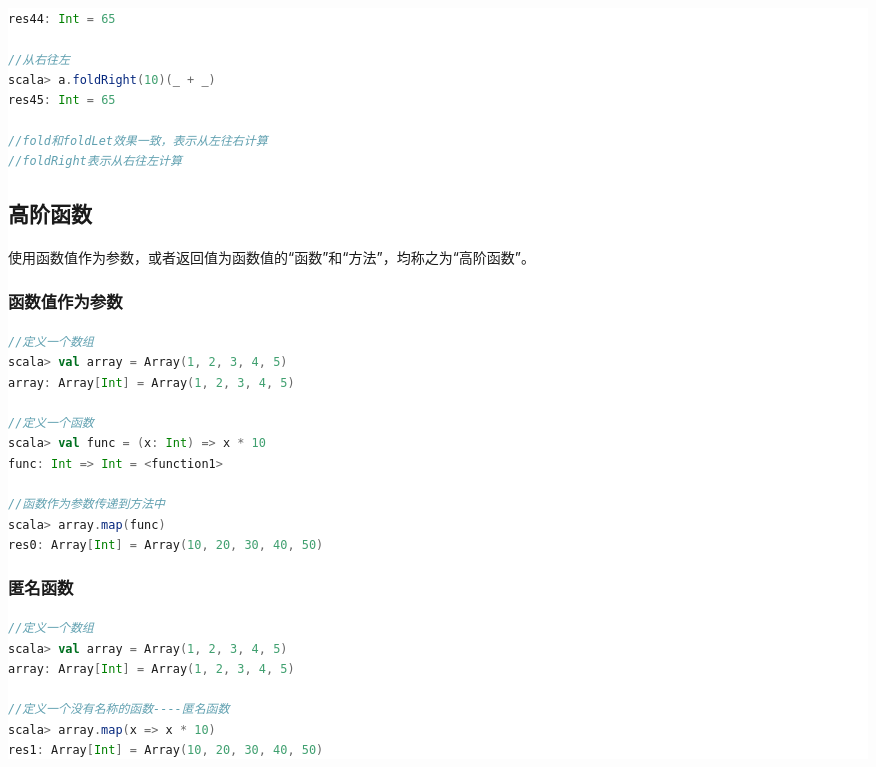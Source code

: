 ```scala
res44: Int = 65

//从右往左
scala> a.foldRight(10)(_ + _)
res45: Int = 65

//fold和foldLet效果一致，表示从左往右计算
//foldRight表示从右往左计算
```

## 高阶函数
使用函数值作为参数，或者返回值为函数值的“函数”和“方法”，均称之为“高阶函数”。

### 函数值作为参数
```scala
//定义一个数组
scala> val array = Array(1, 2, 3, 4, 5)
array: Array[Int] = Array(1, 2, 3, 4, 5)

//定义一个函数
scala> val func = (x: Int) => x * 10
func: Int => Int = <function1>

//函数作为参数传递到方法中
scala> array.map(func)
res0: Array[Int] = Array(10, 20, 30, 40, 50)
```

### 匿名函数
```scala
//定义一个数组
scala> val array = Array(1, 2, 3, 4, 5)
array: Array[Int] = Array(1, 2, 3, 4, 5)

//定义一个没有名称的函数----匿名函数
scala> array.map(x => x * 10)
res1: Array[Int] = Array(10, 20, 30, 40, 50)
